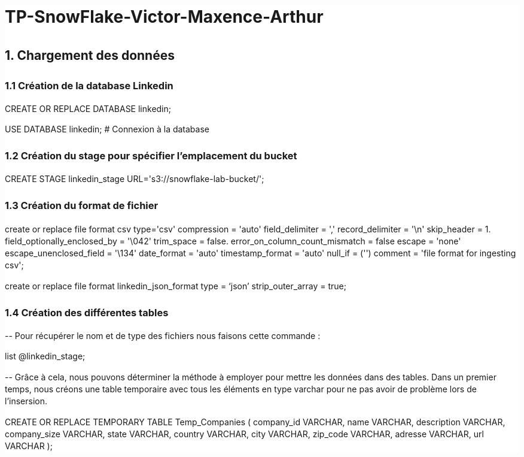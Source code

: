 # TP-SnowFlake-Victor-Maxence-Arthur

## 1.	Chargement des données

### 1.1	Création de la database Linkedin
CREATE OR REPLACE DATABASE linkedin;

USE DATABASE linkedin;  # Connexion à la database

### 1.2	Création du stage pour spécifier l’emplacement du bucket

CREATE STAGE linkedin_stage
URL='s3://snowflake-lab-bucket/';

### 1.3	Création du format de fichier
 
create or replace file format csv type='csv'
  compression = 'auto' field_delimiter = ','
  record_delimiter = '\n'  skip_header = 1.   
  field_optionally_enclosed_by = '\042' trim_space = false. 
  error_on_column_count_mismatch = false escape = 'none' 
  escape_unenclosed_field = '\134'
  date_format = 'auto' timestamp_format = 'auto'
  null_if = ('') comment = 'file format for ingesting csv';

create or replace file format linkedin_json_format
  type = ‘json’
  strip_outer_array = true;
 

### 1.4	Création des différentes tables

-- Pour récupérer le nom et de type des fichiers nous faisons cette commande : 

list @linkedin_stage;

 
-- Grâce à cela, nous pouvons déterminer la méthode à employer pour mettre les données dans des tables. Dans un premier temps, nous créons une table temporaire avec tous les éléments en type varchar pour ne pas avoir de problème lors de l’insersion. 

CREATE OR REPLACE TEMPORARY TABLE Temp_Companies (
    company_id VARCHAR,
    name VARCHAR,
    description VARCHAR,
    company_size VARCHAR,
    state VARCHAR,
    country VARCHAR,
    city VARCHAR,
    zip_code VARCHAR,
    adresse VARCHAR,
    url VARCHAR
);

